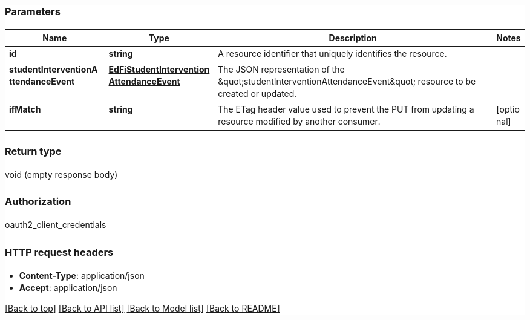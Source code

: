 ### Parameters

Name | Type | Description  | Notes
------------- | ------------- | ------------- | -------------
 **id** | **string**| A resource identifier that uniquely identifies the resource. | 
 **studentInterventionAttendanceEvent** | [**EdFiStudentInterventionAttendanceEvent**](EdFiStudentInterventionAttendanceEvent.md)| The JSON representation of the \&quot;studentInterventionAttendanceEvent\&quot; resource to be created or updated. | 
 **ifMatch** | **string**| The ETag header value used to prevent the PUT from updating a resource modified by another consumer. | [optional] 

### Return type

void (empty response body)

### Authorization

[oauth2_client_credentials](../README.md#oauth2_client_credentials)

### HTTP request headers

 - **Content-Type**: application/json
 - **Accept**: application/json

[[Back to top]](#) [[Back to API list]](../README.md#documentation-for-api-endpoints) [[Back to Model list]](../README.md#documentation-for-models) [[Back to README]](../README.md)

